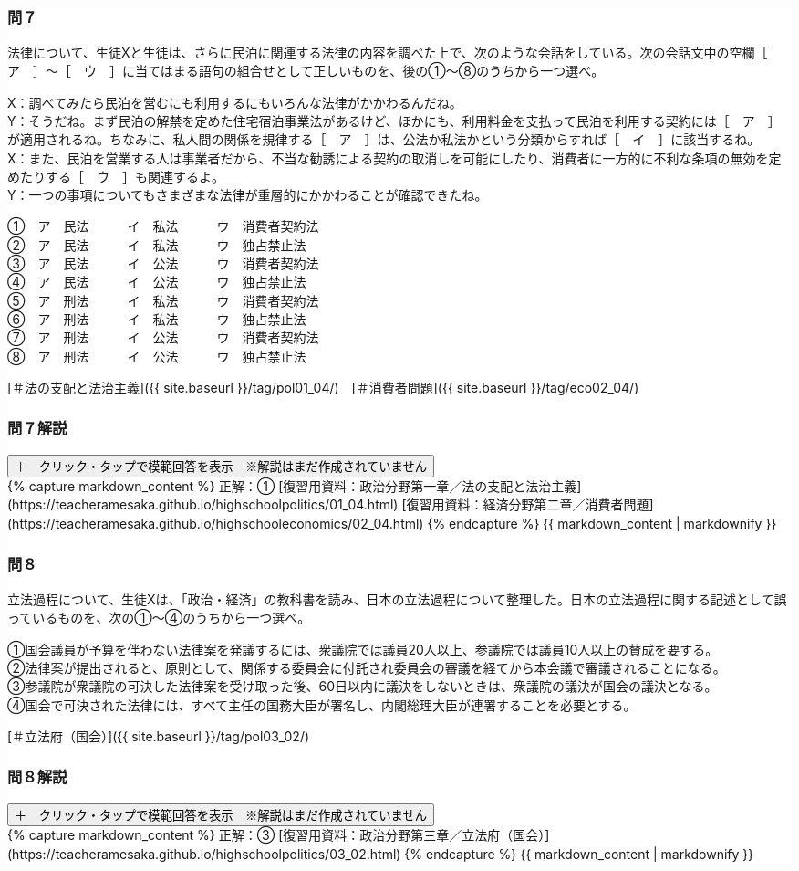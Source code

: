 ### 問７  
法律について、生徒Xと生徒は、さらに民泊に関連する法律の内容を調べた上で、次のような会話をしている。次の会話文中の空欄［　ア　］～［　ウ　］に当てはまる語句の組合せとして正しいものを、後の①～⑧のうちから一つ選べ。  
  
X：調べてみたら民泊を営むにも利用するにもいろんな法律がかかわるんだね。  
Y：そうだね。まず民泊の解禁を定めた住宅宿泊事業法があるけど、ほかにも、利用料金を支払って民泊を利用する契約には［　ア　］が適用されるね。ちなみに、私人間の関係を規律する［　ア　］は、公法か私法かという分類からすれば［　イ　］に該当するね。  
X：また、民泊を営業する人は事業者だから、不当な勧誘による契約の取消しを可能にしたり、消費者に一方的に不利な条項の無効を定めたりする［　ウ　］も関連するよ。  
Y：一つの事項についてもさまざまな法律が重層的にかかわることが確認できたね。  
  
①　ア　民法　　　イ　私法　　　ウ　消費者契約法  
②　ア　民法　　　イ　私法　　　ウ　独占禁止法  
③　ア　民法　　　イ　公法　　　ウ　消費者契約法  
④　ア　民法　　　イ　公法　　　ウ　独占禁止法  
⑤　ア　刑法　　　イ　私法　　　ウ　消費者契約法  
⑥　ア　刑法　　　イ　私法　　　ウ　独占禁止法  
⑦　ア　刑法　　　イ　公法　　　ウ　消費者契約法  
⑧　ア　刑法　　　イ　公法　　　ウ　独占禁止法  
  
[＃法の支配と法治主義]({{ site.baseurl }}/tag/pol01_04/)　[＃消費者問題]({{ site.baseurl }}/tag/eco02_04/)  
  
### 問７解説  
<div class="collapsible">
  <button class="collapsible-button">＋　クリック・タップで模範回答を表示　※解説はまだ作成されていません</button>
  <div class="collapsible-content">
    {% capture markdown_content %}
正解：①  
[復習用資料：政治分野第一章／法の支配と法治主義](https://teacheramesaka.github.io/highschoolpolitics/01_04.html)  
[復習用資料：経済分野第二章／消費者問題](https://teacheramesaka.github.io/highschooleconomics/02_04.html)  
    {% endcapture %}
    {{ markdown_content | markdownify }}
  </div>
</div>
  
### 問８  
立法過程について、生徒Xは、「政治・経済」の教科書を読み、日本の立法過程について整理した。日本の立法過程に関する記述として誤っているものを、次の①～④のうちから一つ選べ。  
  
①国会議員が予算を伴わない法律案を発議するには、衆議院では議員20人以上、参議院では議員10人以上の賛成を要する。  
②法律案が提出されると、原則として、関係する委員会に付託され委員会の審議を経てから本会議で審議されることになる。  
③参議院が衆議院の可決した法律案を受け取った後、60日以内に議決をしないときは、衆議院の議決が国会の議決となる。  
④国会で可決された法律には、すべて主任の国務大臣が署名し、内閣総理大臣が連署することを必要とする。  
  
[＃立法府（国会）]({{ site.baseurl }}/tag/pol03_02/)  
  
### 問８解説  
<div class="collapsible">
  <button class="collapsible-button">＋　クリック・タップで模範回答を表示　※解説はまだ作成されていません</button>
  <div class="collapsible-content">
    {% capture markdown_content %}
正解：③  
[復習用資料：政治分野第三章／立法府（国会）](https://teacheramesaka.github.io/highschoolpolitics/03_02.html)  
    {% endcapture %}
    {{ markdown_content | markdownify }}
  </div>
</div>
  